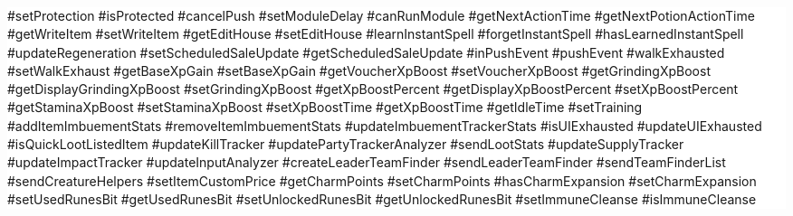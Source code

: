 #setProtection
#isProtected
#cancelPush
#setModuleDelay
#canRunModule
#getNextActionTime
#getNextPotionActionTime
#getWriteItem
#setWriteItem
#getEditHouse
#setEditHouse
#learnInstantSpell
#forgetInstantSpell
#hasLearnedInstantSpell
#updateRegeneration
#setScheduledSaleUpdate
#getScheduledSaleUpdate
#inPushEvent
#pushEvent
#walkExhausted
#setWalkExhaust
#getBaseXpGain
#setBaseXpGain
#getVoucherXpBoost
#setVoucherXpBoost
#getGrindingXpBoost
#getDisplayGrindingXpBoost
#setGrindingXpBoost
#getXpBoostPercent
#getDisplayXpBoostPercent
#setXpBoostPercent
#getStaminaXpBoost
#setStaminaXpBoost
#setXpBoostTime
#getXpBoostTime
#getIdleTime
#setTraining
#addItemImbuementStats
#removeItemImbuementStats
#updateImbuementTrackerStats
#isUIExhausted
#updateUIExhausted
#isQuickLootListedItem
#updateKillTracker
#updatePartyTrackerAnalyzer
#sendLootStats
#updateSupplyTracker
#updateImpactTracker
#updateInputAnalyzer
#createLeaderTeamFinder
#sendLeaderTeamFinder
#sendTeamFinderList
#sendCreatureHelpers
#setItemCustomPrice
#getCharmPoints
#setCharmPoints
#hasCharmExpansion
#setCharmExpansion
#setUsedRunesBit
#getUsedRunesBit
#setUnlockedRunesBit
#getUnlockedRunesBit
#setImmuneCleanse
#isImmuneCleanse